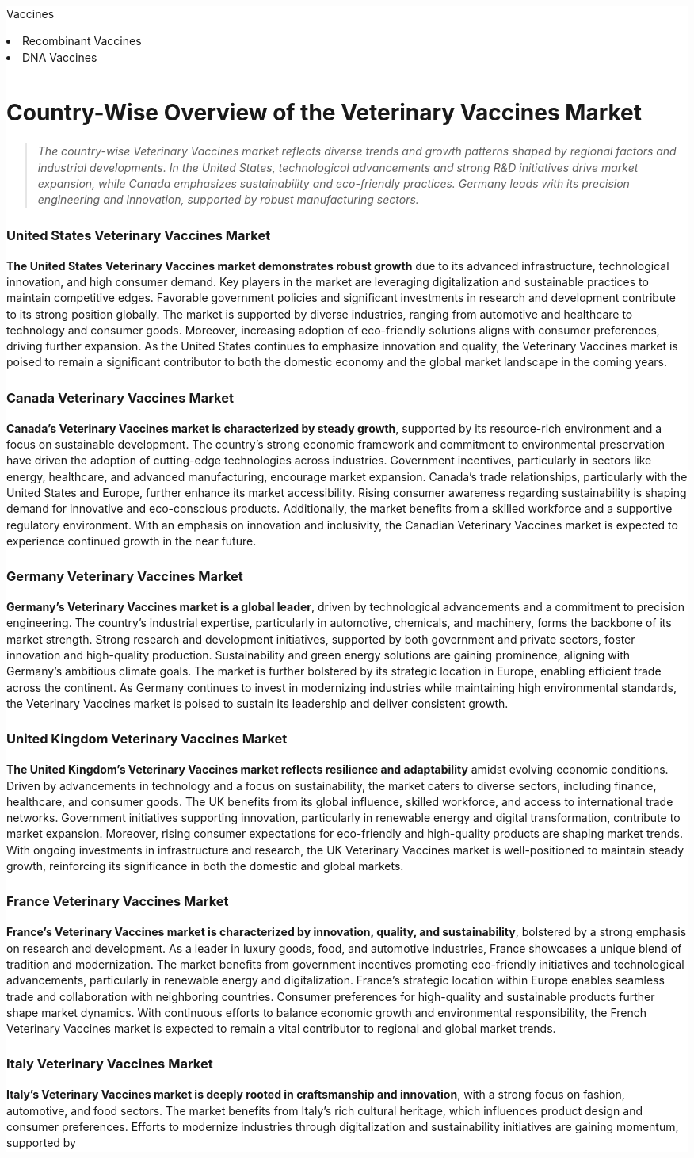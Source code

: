 Vaccines</li><li>Recombinant Vaccines</li><li>DNA Vaccines</li></ul><h1><span class="">Country-Wise Overview of the Veterinary Vaccines Market<br /></span></h1><blockquote><p><em><span class="">The country-wise Veterinary Vaccines market reflects diverse trends and growth patterns shaped by regional factors and industrial developments. In the United States, technological advancements and strong R&amp;D initiatives drive market expansion, while Canada emphasizes sustainability and eco-friendly practices. Germany leads with its precision engineering and innovation, supported by robust manufacturing sectors.</span></em></p></blockquote><h3><strong>United States Veterinary Vaccines Market</strong></h3><p><strong>The United States Veterinary Vaccines market demonstrates robust growth</strong> due to its advanced infrastructure, technological innovation, and high consumer demand. Key players in the market are leveraging digitalization and sustainable practices to maintain competitive edges. Favorable government policies and significant investments in research and development contribute to its strong position globally. The market is supported by diverse industries, ranging from automotive and healthcare to technology and consumer goods. Moreover, increasing adoption of eco-friendly solutions aligns with consumer preferences, driving further expansion. As the United States continues to emphasize innovation and quality, the Veterinary Vaccines market is poised to remain a significant contributor to both the domestic economy and the global market landscape in the coming years.</p><h3><strong>Canada Veterinary Vaccines Market</strong></h3><p><strong>Canada&rsquo;s Veterinary Vaccines market is characterized by steady growth</strong>, supported by its resource-rich environment and a focus on sustainable development. The country&rsquo;s strong economic framework and commitment to environmental preservation have driven the adoption of cutting-edge technologies across industries. Government incentives, particularly in sectors like energy, healthcare, and advanced manufacturing, encourage market expansion. Canada&rsquo;s trade relationships, particularly with the United States and Europe, further enhance its market accessibility. Rising consumer awareness regarding sustainability is shaping demand for innovative and eco-conscious products. Additionally, the market benefits from a skilled workforce and a supportive regulatory environment. With an emphasis on innovation and inclusivity, the Canadian Veterinary Vaccines market is expected to experience continued growth in the near future.</p><h3><strong>Germany Veterinary Vaccines Market</strong></h3><p><strong>Germany&rsquo;s Veterinary Vaccines market is a global leader</strong>, driven by technological advancements and a commitment to precision engineering. The country&rsquo;s industrial expertise, particularly in automotive, chemicals, and machinery, forms the backbone of its market strength. Strong research and development initiatives, supported by both government and private sectors, foster innovation and high-quality production. Sustainability and green energy solutions are gaining prominence, aligning with Germany&rsquo;s ambitious climate goals. The market is further bolstered by its strategic location in Europe, enabling efficient trade across the continent. As Germany continues to invest in modernizing industries while maintaining high environmental standards, the Veterinary Vaccines market is poised to sustain its leadership and deliver consistent growth.</p><h3><strong>United Kingdom Veterinary Vaccines Market</strong></h3><p><strong>The United Kingdom&rsquo;s Veterinary Vaccines market reflects resilience and adaptability</strong> amidst evolving economic conditions. Driven by advancements in technology and a focus on sustainability, the market caters to diverse sectors, including finance, healthcare, and consumer goods. The UK benefits from its global influence, skilled workforce, and access to international trade networks. Government initiatives supporting innovation, particularly in renewable energy and digital transformation, contribute to market expansion. Moreover, rising consumer expectations for eco-friendly and high-quality products are shaping market trends. With ongoing investments in infrastructure and research, the UK Veterinary Vaccines market is well-positioned to maintain steady growth, reinforcing its significance in both the domestic and global markets.</p><h3><strong>France Veterinary Vaccines Market</strong></h3><p><strong>France&rsquo;s Veterinary Vaccines market is characterized by innovation, quality, and sustainability</strong>, bolstered by a strong emphasis on research and development. As a leader in luxury goods, food, and automotive industries, France showcases a unique blend of tradition and modernization. The market benefits from government incentives promoting eco-friendly initiatives and technological advancements, particularly in renewable energy and digitalization. France&rsquo;s strategic location within Europe enables seamless trade and collaboration with neighboring countries. Consumer preferences for high-quality and sustainable products further shape market dynamics. With continuous efforts to balance economic growth and environmental responsibility, the French Veterinary Vaccines market is expected to remain a vital contributor to regional and global market trends.</p><h3><strong>Italy Veterinary Vaccines Market</strong></h3><p><strong>Italy&rsquo;s Veterinary Vaccines market is deeply rooted in craftsmanship and innovation</strong>, with a strong focus on fashion, automotive, and food sectors. The market benefits from Italy&rsquo;s rich cultural heritage, which influences product design and consumer preferences. Efforts to modernize industries through digitalization and sustainability initiatives are gaining momentum, supported by
